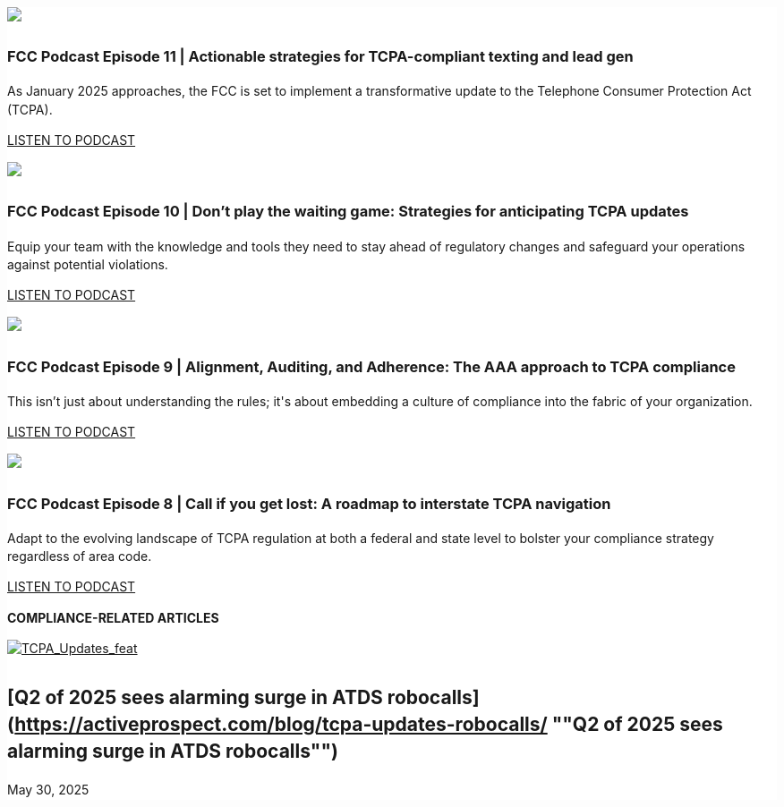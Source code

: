 [![](https://activeprospect.com/wp-content/uploads/2024/07/PODCAST_FCC11_website.png)](https://activeprospect.com/resources/podcast-fcc-series-episode-11-ty/)

### FCC Podcast Episode 11 \| Actionable strategies for TCPA-compliant texting and lead gen

As January 2025 approaches, the FCC is set to implement a transformative update to the Telephone Consumer Protection Act (TCPA).

[LISTEN TO PODCAST](https://activeprospect.com/resources/podcast-fcc-series-episode-11-ty/)

[![](https://activeprospect.com/wp-content/uploads/2024/07/PODCAST_FCC10_website.png)](https://activeprospect.com/resources/podcast-fcc-series-episode-10-ty/)

### FCC Podcast Episode 10 \| Don’t play the waiting game: Strategies for anticipating TCPA updates

Equip your team with the knowledge and tools they need to stay ahead of regulatory changes and safeguard your operations against potential violations.

[LISTEN TO PODCAST](https://activeprospect.com/resources/podcast-fcc-series-episode-10-ty/)

[![](https://activeprospect.com/wp-content/uploads/2024/07/PODCAST_FCC9_website.png)](https://activeprospect.com/resources/podcast-fcc-series-episode-9-ty/)

### FCC Podcast Episode 9 \| Alignment, Auditing, and Adherence: The AAA approach to TCPA compliance

This isn’t just about understanding the rules; it's about embedding a culture of compliance into the fabric of your organization.

[LISTEN TO PODCAST](https://activeprospect.com/resources/podcast-fcc-series-episode-9-ty/)

[![](https://activeprospect.com/wp-content/uploads/2024/07/PODCAST_FCC8_website.png)](https://activeprospect.com/resources/podcast-fcc-series-episode-8-ty/)

### FCC Podcast Episode 8 \| Call if you get lost: A roadmap to interstate TCPA navigation

Adapt to the evolving landscape of TCPA regulation at both a federal and state level to bolster your compliance strategy regardless of area code.

[LISTEN TO PODCAST](https://activeprospect.com/resources/podcast-fcc-series-episode-8-ty/)

**COMPLIANCE-RELATED ARTICLES**

[![TCPA_Updates_feat](https://activeprospect.com/wp-content/uploads/bb-plugin/cache/TCPA_Updates_feat-300x231-landscape-6ddabae380461dac8529baaab80dcd71-.png)](https://activeprospect.com/blog/tcpa-updates-robocalls/)

## [Q2 of 2025 sees alarming surge in ATDS robocalls](https://activeprospect.com/blog/tcpa-updates-robocalls/ ""Q2 of 2025 sees alarming surge in ATDS robocalls"")

May 30, 2025

